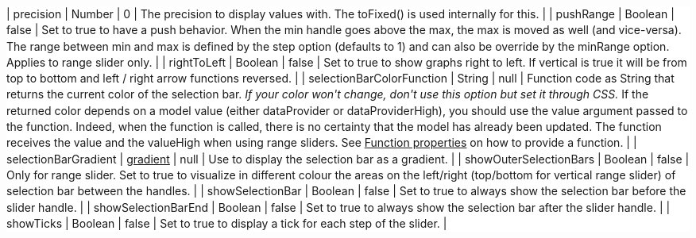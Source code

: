 | precision                  | Number                              | 0                  | The precision to display values with. The toFixed() is used internally for this.                                                                                                                                                                                                                                                                                                                                                                                                                                                                                                    |
| pushRange                  | Boolean                             | false              | Set to true to have a push behavior. When the min handle goes above the max, the max is moved as well (and vice-versa). The range between min and max is defined by the step option (defaults to 1) and can also be override by the minRange option. Applies to range slider only.                                                                                                                                                                                                                                                                                                  |
| rightToLeft                | Boolean                             | false              | Set to true to show graphs right to left. If vertical is true it will be from top to bottom and left / right arrow functions reversed.                                                                                                                                                                                                                                                                                                                                                                                                                                              |
| selectionBarColorFunction  | String                              | null               | Function code as String that returns the current color of the selection bar. _If your color won't change, don't use this option but set it through CSS._ If the returned color depends on a model value (either dataProvider or dataProviderHigh), you should use the value argument passed to the function. Indeed, when the function is called, there is no certainty that the model has already been updated. The function receives the value and the valueHigh when using range sliders. See [Function properties](slider.md#function-properties) on how to provide a function. |
| selectionBarGradient       | [gradient](slider.md#gradient-type) | null               | Use to display the selection bar as a gradient.                                                                                                                                                                                                                                                                                                                                                                                                                                                                                                                                     |
| showOuterSelectionBars     | Boolean                             | false              | Only for range slider. Set to true to visualize in different colour the areas on the left/right (top/bottom for vertical range slider) of selection bar between the handles.                                                                                                                                                                                                                                                                                                                                                                                                        |
| showSelectionBar           | Boolean                             | false              | Set to true to always show the selection bar before the slider handle.                                                                                                                                                                                                                                                                                                                                                                                                                                                                                                              |
| showSelectionBarEnd        | Boolean                             | false              | Set to true to always show the selection bar after the slider handle.                                                                                                                                                                                                                                                                                                                                                                                                                                                                                                               |
| showTicks                  | Boolean                             | false              | Set to true to display a tick for each step of the slider.                                                                                                                                                                                                                                                                                                                                                                                                                                                                                                                          |